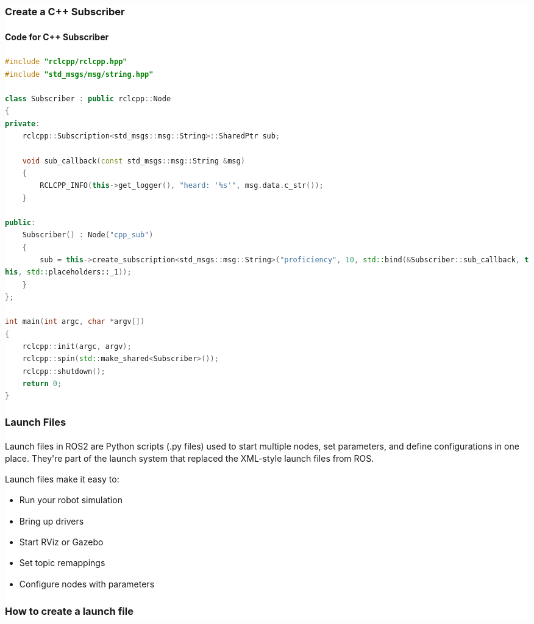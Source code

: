 ### Create a C++ Subscriber 

#### Code for C++ Subscriber

```cpp
#include "rclcpp/rclcpp.hpp"
#include "std_msgs/msg/string.hpp"

class Subscriber : public rclcpp::Node
{
private:
	rclcpp::Subscription<std_msgs::msg::String>::SharedPtr sub;

	void sub_callback(const std_msgs::msg::String &msg)
	{
		RCLCPP_INFO(this->get_logger(), "heard: '%s'", msg.data.c_str());
	}

public:
	Subscriber() : Node("cpp_sub")
	{
		sub = this->create_subscription<std_msgs::msg::String>("proficiency", 10, std::bind(&Subscriber::sub_callback, this, std::placeholders::_1));
	}
};

int main(int argc, char *argv[])
{
	rclcpp::init(argc, argv);
	rclcpp::spin(std::make_shared<Subscriber>());
	rclcpp::shutdown();
	return 0;
}
```

### Launch Files 

Launch files in ROS2 are Python scripts (.py files) used to start multiple nodes, set parameters, and define configurations in one place. They're part of the launch system that replaced the XML-style launch files from ROS.

Launch files make it easy to:

- Run your robot simulation

- Bring up drivers

- Start RViz or Gazebo

- Set topic remappings

- Configure nodes with parameters

### How to create a launch file
